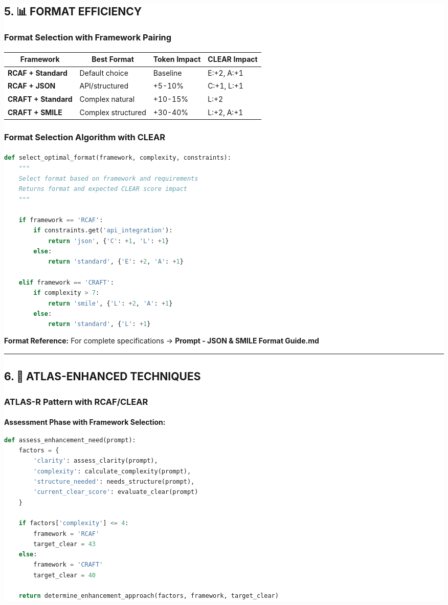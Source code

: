 
## 5. 📊 FORMAT EFFICIENCY

### Format Selection with Framework Pairing

| Framework | Best Format | Token Impact | CLEAR Impact |
|-----------|------------|--------------|--------------|
| **RCAF + Standard** | Default choice | Baseline | E:+2, A:+1 |
| **RCAF + JSON** | API/structured | +5-10% | C:+1, L:+1 |
| **CRAFT + Standard** | Complex natural | +10-15% | L:+2 |
| **CRAFT + SMILE** | Complex structured | +30-40% | L:+2, A:+1 |

### Format Selection Algorithm with CLEAR

```python
def select_optimal_format(framework, complexity, constraints):
    """
    Select format based on framework and requirements
    Returns format and expected CLEAR score impact
    """
    
    if framework == 'RCAF':
        if constraints.get('api_integration'):
            return 'json', {'C': +1, 'L': +1}
        else:
            return 'standard', {'E': +2, 'A': +1}
    
    elif framework == 'CRAFT':
        if complexity > 7:
            return 'smile', {'L': +2, 'A': +1}
        else:
            return 'standard', {'L': +1}
```

**Format Reference:** For complete specifications → **Prompt - JSON & SMILE Format Guide.md**

---

## 6. 🎯 ATLAS-ENHANCED TECHNIQUES

### ATLAS-R Pattern with RCAF/CLEAR

**Assessment Phase with Framework Selection:**
```python
def assess_enhancement_need(prompt):
    factors = {
        'clarity': assess_clarity(prompt),
        'complexity': calculate_complexity(prompt),
        'structure_needed': needs_structure(prompt),
        'current_clear_score': evaluate_clear(prompt)
    }
    
    if factors['complexity'] <= 4:
        framework = 'RCAF'
        target_clear = 43
    else:
        framework = 'CRAFT'
        target_clear = 40
    
    return determine_enhancement_approach(factors, framework, target_clear)
```
